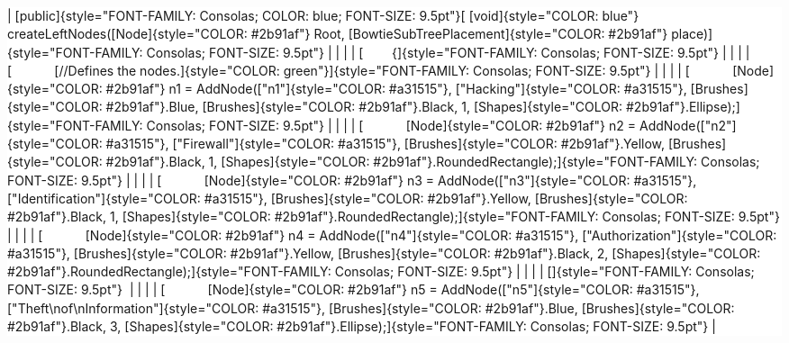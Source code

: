 | [public]{style="FONT-FAMILY: Consolas; COLOR: blue; FONT-SIZE: 9.5pt"}[ [void]{style="COLOR: blue"} createLeftNodes([Node]{style="COLOR: #2b91af"} Root, [BowtieSubTreePlacement]{style="COLOR: #2b91af"} place)]{style="FONT-FAMILY: Consolas; FONT-SIZE: 9.5pt"}                                                                            |
|                                                                                                                                                                                                                                                                                                                                               |
| [        {]{style="FONT-FAMILY: Consolas; FONT-SIZE: 9.5pt"}                                                                                                                                                                                                                                                                                  |
|                                                                                                                                                                                                                                                                                                                                               |
| [            [//Defines the nodes.]{style="COLOR: green"}]{style="FONT-FAMILY: Consolas; FONT-SIZE: 9.5pt"}                                                                                                                                                                                                                                   |
|                                                                                                                                                                                                                                                                                                                                               |
| [            [Node]{style="COLOR: #2b91af"} n1 = AddNode([\"n1\"]{style="COLOR: #a31515"}, [\"Hacking\"]{style="COLOR: #a31515"}, [Brushes]{style="COLOR: #2b91af"}.Blue, [Brushes]{style="COLOR: #2b91af"}.Black, 1, [Shapes]{style="COLOR: #2b91af"}.Ellipse);]{style="FONT-FAMILY: Consolas; FONT-SIZE: 9.5pt"}                            |
|                                                                                                                                                                                                                                                                                                                                               |
| [            [Node]{style="COLOR: #2b91af"} n2 = AddNode([\"n2\"]{style="COLOR: #a31515"}, [\"Firewall\"]{style="COLOR: #a31515"}, [Brushes]{style="COLOR: #2b91af"}.Yellow, [Brushes]{style="COLOR: #2b91af"}.Black, 1, [Shapes]{style="COLOR: #2b91af"}.RoundedRectangle);]{style="FONT-FAMILY: Consolas; FONT-SIZE: 9.5pt"}                |
|                                                                                                                                                                                                                                                                                                                                               |
| [            [Node]{style="COLOR: #2b91af"} n3 = AddNode([\"n3\"]{style="COLOR: #a31515"}, [\"Identification\"]{style="COLOR: #a31515"}, [Brushes]{style="COLOR: #2b91af"}.Yellow, [Brushes]{style="COLOR: #2b91af"}.Black, 1, [Shapes]{style="COLOR: #2b91af"}.RoundedRectangle);]{style="FONT-FAMILY: Consolas; FONT-SIZE: 9.5pt"}          |
|                                                                                                                                                                                                                                                                                                                                               |
| [            [Node]{style="COLOR: #2b91af"} n4 = AddNode([\"n4\"]{style="COLOR: #a31515"}, [\"Authorization\"]{style="COLOR: #a31515"}, [Brushes]{style="COLOR: #2b91af"}.Yellow, [Brushes]{style="COLOR: #2b91af"}.Black, 2, [Shapes]{style="COLOR: #2b91af"}.RoundedRectangle);]{style="FONT-FAMILY: Consolas; FONT-SIZE: 9.5pt"}           |
|                                                                                                                                                                                                                                                                                                                                               |
| []{style="FONT-FAMILY: Consolas; FONT-SIZE: 9.5pt"}                                                                                                                                                                                                                                                                                           |
|                                                                                                                                                                                                                                                                                                                                               |
| [            [Node]{style="COLOR: #2b91af"} n5 = AddNode([\"n5\"]{style="COLOR: #a31515"}, [\"Theft\\nof\\nInformation\"]{style="COLOR: #a31515"}, [Brushes]{style="COLOR: #2b91af"}.Blue, [Brushes]{style="COLOR: #2b91af"}.Black, 3, [Shapes]{style="COLOR: #2b91af"}.Ellipse);]{style="FONT-FAMILY: Consolas; FONT-SIZE: 9.5pt"}           |